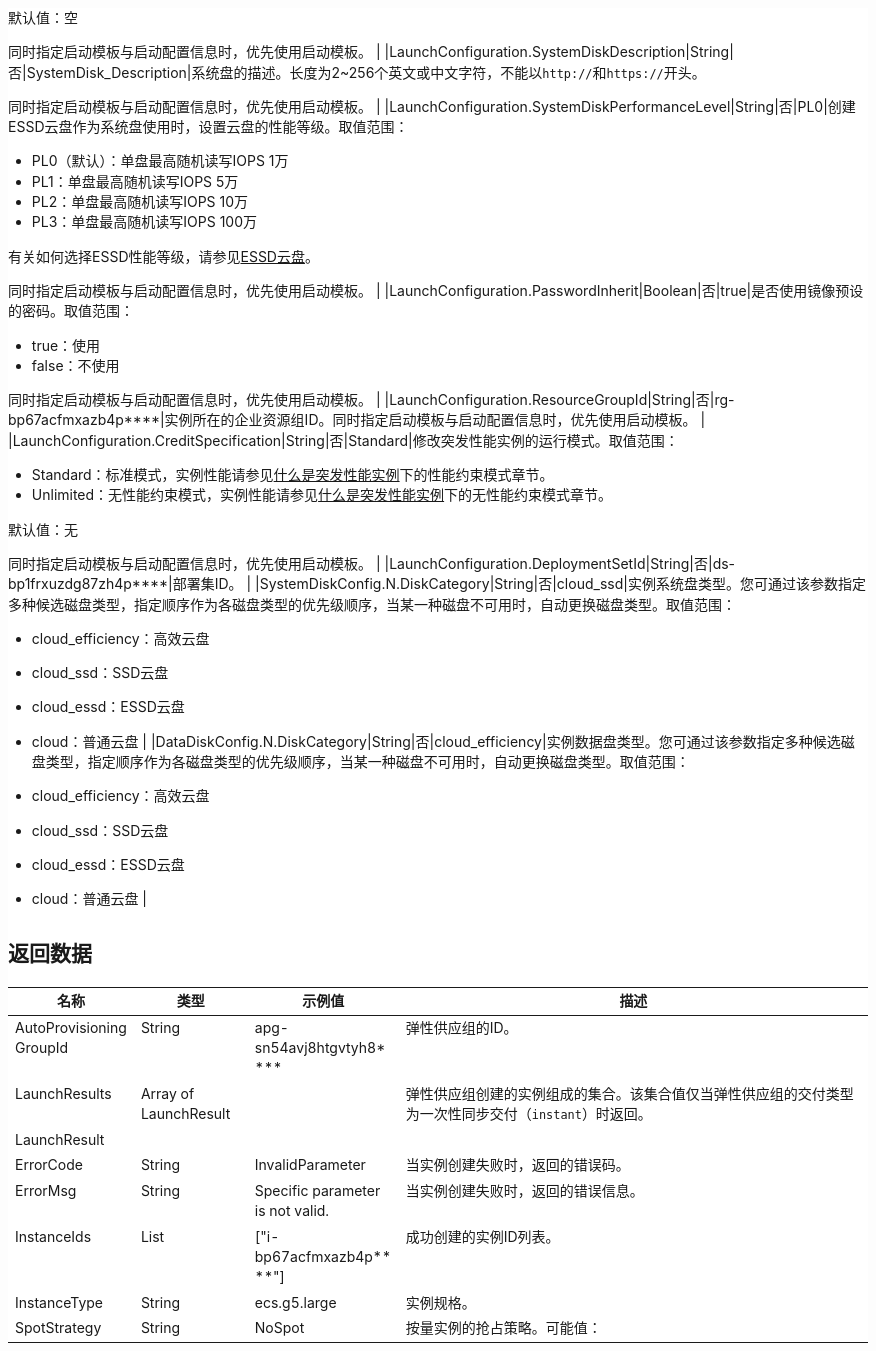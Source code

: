  默认值：空

 同时指定启动模板与启动配置信息时，优先使用启动模板。 |
|LaunchConfiguration.SystemDiskDescription|String|否|SystemDisk\_Description|系统盘的描述。长度为2~256个英文或中文字符，不能以`http://`和`https://`开头。

 同时指定启动模板与启动配置信息时，优先使用启动模板。 |
|LaunchConfiguration.SystemDiskPerformanceLevel|String|否|PL0|创建ESSD云盘作为系统盘使用时，设置云盘的性能等级。取值范围：

 -   PL0（默认）：单盘最高随机读写IOPS 1万
-   PL1：单盘最高随机读写IOPS 5万
-   PL2：单盘最高随机读写IOPS 10万
-   PL3：单盘最高随机读写IOPS 100万

 有关如何选择ESSD性能等级，请参见[ESSD云盘](~~122389~~)。

 同时指定启动模板与启动配置信息时，优先使用启动模板。 |
|LaunchConfiguration.PasswordInherit|Boolean|否|true|是否使用镜像预设的密码。取值范围：

 -   true：使用
-   false：不使用

 同时指定启动模板与启动配置信息时，优先使用启动模板。 |
|LaunchConfiguration.ResourceGroupId|String|否|rg-bp67acfmxazb4p\*\*\*\*|实例所在的企业资源组ID。同时指定启动模板与启动配置信息时，优先使用启动模板。 |
|LaunchConfiguration.CreditSpecification|String|否|Standard|修改突发性能实例的运行模式。取值范围：

 -   Standard：标准模式，实例性能请参见[什么是突发性能实例](~~59977~~)下的性能约束模式章节。
-   Unlimited：无性能约束模式，实例性能请参见[什么是突发性能实例](~~59977~~)下的无性能约束模式章节。

 默认值：无

 同时指定启动模板与启动配置信息时，优先使用启动模板。 |
|LaunchConfiguration.DeploymentSetId|String|否|ds-bp1frxuzdg87zh4p\*\*\*\*|部署集ID。 |
|SystemDiskConfig.N.DiskCategory|String|否|cloud\_ssd|实例系统盘类型。您可通过该参数指定多种候选磁盘类型，指定顺序作为各磁盘类型的优先级顺序，当某一种磁盘不可用时，自动更换磁盘类型。取值范围：

 -   cloud\_efficiency：高效云盘
-   cloud\_ssd：SSD云盘
-   cloud\_essd：ESSD云盘
-   cloud：普通云盘 |
|DataDiskConfig.N.DiskCategory|String|否|cloud\_efficiency|实例数据盘类型。您可通过该参数指定多种候选磁盘类型，指定顺序作为各磁盘类型的优先级顺序，当某一种磁盘不可用时，自动更换磁盘类型。取值范围：

 -   cloud\_efficiency：高效云盘
-   cloud\_ssd：SSD云盘
-   cloud\_essd：ESSD云盘
-   cloud：普通云盘 |

## 返回数据

|名称|类型|示例值|描述|
|--|--|---|--|
|AutoProvisioningGroupId|String|apg-sn54avj8htgvtyh8\*\*\*\*|弹性供应组的ID。 |
|LaunchResults|Array of LaunchResult| |弹性供应组创建的实例组成的集合。该集合值仅当弹性供应组的交付类型为一次性同步交付（`instant`）时返回。 |
|LaunchResult| | | |
|ErrorCode|String|InvalidParameter|当实例创建失败时，返回的错误码。 |
|ErrorMsg|String|Specific parameter is not valid.|当实例创建失败时，返回的错误信息。 |
|InstanceIds|List|\["i-bp67acfmxazb4p\*\*\*\*"\]|成功创建的实例ID列表。 |
|InstanceType|String|ecs.g5.large|实例规格。 |
|SpotStrategy|String|NoSpot|按量实例的抢占策略。可能值：
